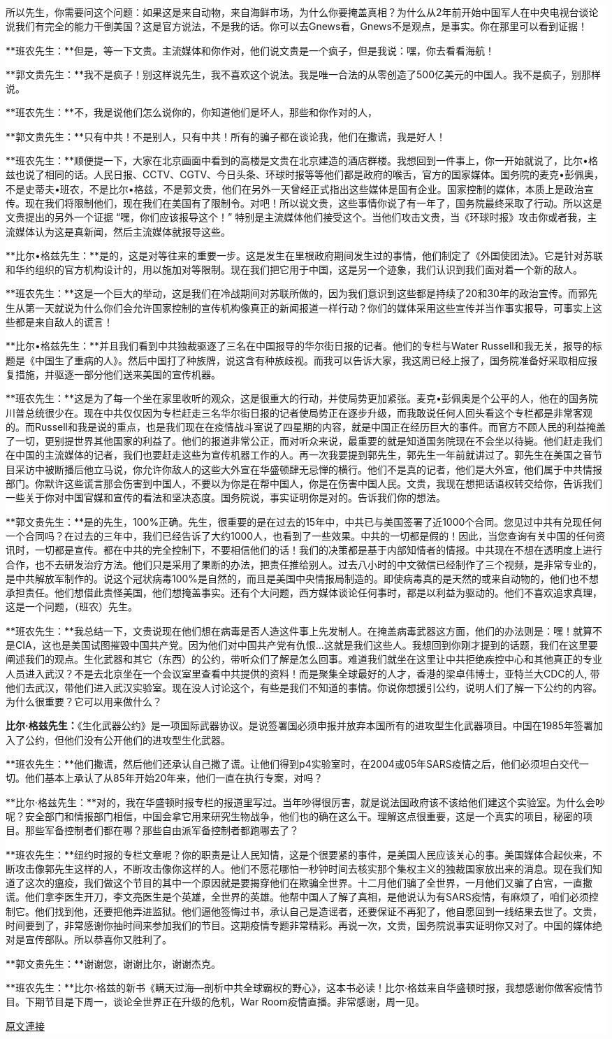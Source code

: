 所以先生，你需要问这个问题：如果这是来自动物，来自海鲜市场，为什么你要掩盖真相？为什么从2年前开始中国军人在中央电视台谈论说我们有完全的能力干倒美国？这是官方说法，不是我的话。你可以去Gnews看，Gnews不是观点，是事实。你在那里可以看到证据！

**班农先生：**但是，等一下文贵。主流媒体和你作对，他们说文贵是一个疯子，但是我说：嘿，你去看看海航！

**郭文贵先生：**我不是疯子！别这样说先生，我不喜欢这个说法。我是唯一合法的从零创造了500亿美元的中国人。我不是疯子，别那样说。

**班农先生：**不，我是说他们怎么说你的，你知道他们是坏人，那些和你作对的人，

**郭文贵先生：**只有中共！不是别人，只有中共！所有的骗子都在谈论我，他们在撒谎，我是好人！

**班农先生：**顺便提一下，大家在北京画面中看到的高楼是文贵在北京建造的酒店群楼。我想回到一件事上，你一开始就说了，比尔•格兹也说了相同的话。人民日报、CCTV、CGTV、今日头条、环球时报等等他们都是政府的喉舌，官方的国家媒体。国务院的麦克•彭佩奥，不是史蒂夫•班农，不是比尔•格兹，不是郭文贵，他们在另外一天曾经正式指出这些媒体是国有企业。国家控制的媒体，本质上是政治宣传。现在我们将限制他们，现在我们在美国有了限制令。对吧！所以说文贵，这些事情你说了有一年了，国务院最终采取了行动。所以这是文贵提出的另外一个证据 “嘿，你们应该报导这个！” 特别是主流媒体他们接受这个。当他们攻击文贵，当《环球时报》攻击你或者我，主流媒体认为这是真新闻，然后主流媒体就报导这些。

**比尔•格兹先生：**是的，这是对等往来的重要一步。这是发生在里根政府期间发生过的事情，他们制定了《外国使团法》。它是针对苏联和华约组织的官方机构设计的，用以施加对等限制。现在我们把它用于中国，这是另一个迹象，我们认识到我们面对着一个新的敌人。

**班农先生：**这是一个巨大的举动，这是我们在冷战期间对苏联所做的，因为我们意识到这些都是持续了20和30年的政治宣传。而郭先生从第一天就说为什么你们会允许国家控制的宣传机构像真正的新闻报道一样行动？你们的媒体采用这些宣传并当作事实报导，可事实上这些都是来自敌人的谎言！

**比尔•格兹先生：**并且我们看到中共独裁驱逐了三名在中国报导的华尔街日报的记者。他们的专栏与Water Russell和我无关，报导的标题是《中国生了重病的人》。然后中国打了种族牌，说这含有种族歧视。而我可以告诉大家，我这周已经上报了，国务院准备好采取相应报复措施，并驱逐一部分他们送来美国的宣传机器。

**班农先生：**这是为了每一个坐在家里收听的观众，这是很重大的行动，并使局势更加紧张。麦克•彭佩奥是个公平的人，他在的国务院川普总统很少在。现在中共仅仅因为专栏赶走三名华尔街日报的记者使局势正在逐步升级，而我敢说任何人回头看这个专栏都是非常客观的。而Russell和我是说的重点，也是我们现在在疫情战斗室说了四星期的内容，就是中国正在经历巨大的事件。而官方不顾人民的利益掩盖了一切，更别提世界其他国家的利益了。他们的报道非常公正，而对听众来说，最重要的就是知道国务院现在不会坐以待毙。他们赶走我们在中国的主流媒体的记者，我们也要赶走这些为宣传机器工作的人。再一次我要提到郭先生，郭先生一年前就讲过了。郭先生在美国之音节目采访中被断播后他立马说，你允许你敌人的这些大外宣在华盛顿肆无忌惮的横行。他们不是真的记者，他们是大外宣，他们属于中共情报部门。你默许这些谎言那会伤害到中国人，不要以为你是在帮中国人，你是在伤害中国人民。文贵，我现在想把话语权转交给你，告诉我们一些关于你对中国官媒和宣传的看法和坚决态度。国务院说，事实证明你是对的。告诉我们你的想法。

**郭文贵先生：**是的先生，100%正确。先生，很重要的是在过去的15年中，中共已与美国签署了近1000个合同。您见过中共有兑现任何一个合同吗？在过去的三年中，我们已经告诉了大约1000人，也看到了一些效果。中共的一切都是假的！因此，当您查询有关中国的任何资讯时，一切都是宣传。都在中共的完全控制下，不要相信他们的话！我们的决策都是基于内部知情者的情报。中共现在不想在透明度上进行合作，也不去研发治疗方法。他们只是采用了果断的办法，把责任推给别人。过去八小时的中文微信已经制作了三个视频，是非常专业的，是中共解放军制作的。说这个冠状病毒100%是自然的，而且是美国中央情报局制造的。即使病毒真的是天然的或来自动物的，他们也不想承担责任。他们想借此责怪美国，他们想掩盖事实。还有个大问题，西方媒体谈论任何事时，都是以利益为驱动的。他们不喜欢追求真理，这是一个问题，（班农）先生。

**班农先生：**我总结一下，文贵说现在他们想在病毒是否人造这件事上先发制人。在掩盖病毒武器这方面，他们的办法则是：嘿！就算不是CIA，这也是美国试图摧毁中国共产党。因为他们对中国共产党有仇恨…这就是我们这些人。我想回到你刚才提到的话题，我们在这里要阐述我们的观点。生化武器和其它（东西）的公约，带听众们了解是怎么回事。难道我们就坐在这里让中共拒绝疾控中心和其他真正的专业人员进入武汉？不是去北京坐在一个会议室里查看中共提供的资料！而是聚集全球最好的人才，香港的梁卓伟博士，亚特兰大CDC的人, 带他们去武汉，带他们进入武汉实验室。现在没人讨论这个，有些是我们不知道的事情。你说你想援引公约，说明人们了解一下公约的内容。为什么很重要？它可以用来做什么？

**比尔·格兹先生：**《生化武器公约》是一项国际武器协议。是说签署国必须申报并放弃本国所有的进攻型生化武器项目。中国在1985年签署加入了公约，但他们没有公开他们的进攻型生化武器。

**班农先生：**他们撒谎，然后他们还承认自己撒了谎。让他们得到p4实验室时，在2004或05年SARS疫情之后，他们必须坦白交代一切。他们基本上承认了从85年开始20年来，他们一直在执行专案，对吗？

**比尔·格兹先生：**对的，我在华盛顿时报专栏的报道里写过。当年吵得很厉害，就是说法国政府该不该给他们建这个实验室。为什么会吵呢？安全部门和情报部门相信，中国会拿它用来研究生物战争，他们也的确在这么干。理解这点很重要，这是一个真实的项目，秘密的项目。那些军备控制者们都在哪？那些自由派军备控制者都跑哪去了？

**班农先生：**纽约时报的专栏文章呢？你的职责是让人民知情，这是个很要紧的事件，是美国人民应该关心的事。美国媒体合起伙来，不断攻击像郭先生这样的人，不断攻击像你这样的人。他们不愿花哪怕一秒钟时间去核实那个集权主义的独裁国家放出来的消息。现在我们知道了这次的瘟疫，我们做这个节目的其中一个原因就是要揭穿他们在欺骗全世界。十二月他们骗了全世界，一月他们又骗了白宫，一直撒谎。他们拿李医生开刀，李文亮医生是个英雄，全世界的英雄。他帮中国人了解了真相，是他说认为有SARS疫情，有麻烦了，咱们必须控制它。他们找到他，还要把他弄进监狱。他们逼他签悔过书，承认自己是造谣者，还要保证不再犯了，他自愿回到一线结果去世了。文贵，时间要到了，非常感谢你抽时间来参加我们的节目。这期疫情专题非常精彩。再说一次，文贵，国务院说事实证明你又对了。中国的媒体绝对是宣传部队。所以恭喜你又胜利了。

**郭文贵先生：**谢谢您，谢谢比尔，谢谢杰克。

**班农先生：**比尔·格兹的新书《瞒天过海—剖析中共全球霸权的野心》，这本书必读！比尔·格兹来自华盛顿时报，我想感谢你做客疫情节目。下期节目是下周一，谈论全世界正在升级的危机，War Room疫情直播。非常感谢，周一见。

[原文連接](http://littleantvoice.blogspot.com/2020/02/2020221_26.html)